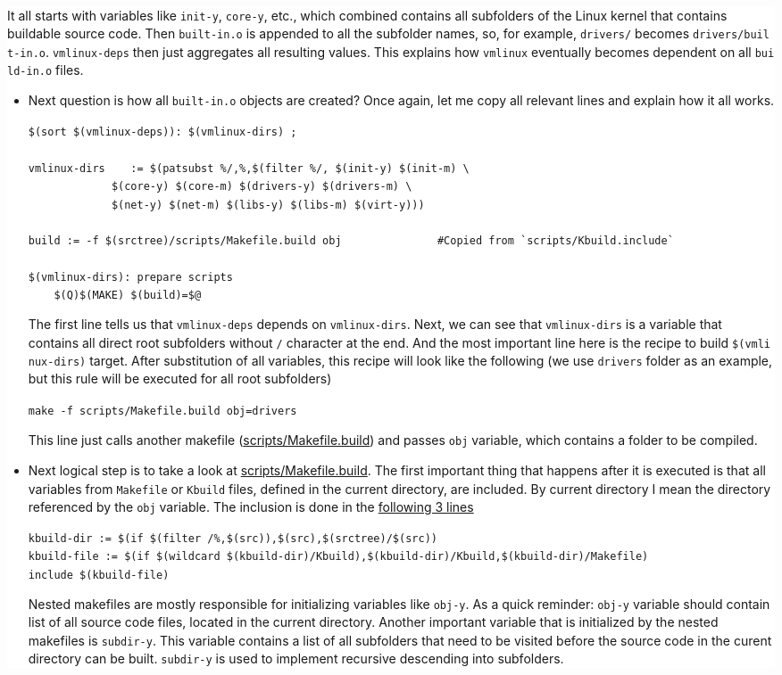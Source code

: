   It all starts with variables like `init-y`, `core-y`, etc., which combined contains all subfolders of the Linux kernel that contains buildable source code. Then `built-in.o` is appended to all the subfolder names, so, for example, `drivers/` becomes `drivers/built-in.o`. `vmlinux-deps` then just aggregates all resulting values. This explains how `vmlinux` eventually becomes dependent on all `build-in.o` files.

* Next question is how all `built-in.o` objects are created? Once again, let me copy all relevant lines and explain how it all works.

  ```
  $(sort $(vmlinux-deps)): $(vmlinux-dirs) ;

  vmlinux-dirs    := $(patsubst %/,%,$(filter %/, $(init-y) $(init-m) \
               $(core-y) $(core-m) $(drivers-y) $(drivers-m) \
               $(net-y) $(net-m) $(libs-y) $(libs-m) $(virt-y)))

  build := -f $(srctree)/scripts/Makefile.build obj               #Copied from `scripts/Kbuild.include`

  $(vmlinux-dirs): prepare scripts
      $(Q)$(MAKE) $(build)=$@

  ```

  The first line tells us that `vmlinux-deps` depends on `vmlinux-dirs`. Next, we can see that `vmlinux-dirs` is a variable that contains all direct root subfolders without `/` character at the end. And the most important line here is the recipe to build `$(vmlinux-dirs)` target. After substitution of all variables, this recipe will look like the following (we use `drivers` folder as an example, but this rule will be executed for all root subfolders)

  ```
  make -f scripts/Makefile.build obj=drivers
  ```

  This line just calls another makefile  ([scripts/Makefile.build](https://github.com/torvalds/linux/blob/v4.14/scripts/Makefile.build)) and passes `obj` variable, which contains a folder to be compiled. 

* Next logical step is to take a look at [scripts/Makefile.build](https://github.com/torvalds/linux/blob/v4.14/scripts/Makefile.build). The first important thing that happens after it is executed is that all variables from `Makefile` or `Kbuild` files, defined in the current directory, are included. By current directory I mean the directory referenced by the `obj` variable. The inclusion is done in the [following 3 lines](https://github.com/torvalds/linux/blob/v4.14/scripts/Makefile.build#L43-L45)

  ```
  kbuild-dir := $(if $(filter /%,$(src)),$(src),$(srctree)/$(src))
  kbuild-file := $(if $(wildcard $(kbuild-dir)/Kbuild),$(kbuild-dir)/Kbuild,$(kbuild-dir)/Makefile)
  include $(kbuild-file)
  ```
  Nested makefiles are mostly responsible for initializing variables like `obj-y`. As a quick reminder: `obj-y` variable should contain list of all source code files, located in the current directory. Another important variable that is initialized by the nested makefiles is `subdir-y`. This variable contains a list of all subfolders that need to be visited before the source code in the curent directory can be built. `subdir-y` is used to implement recursive descending into subfolders.
